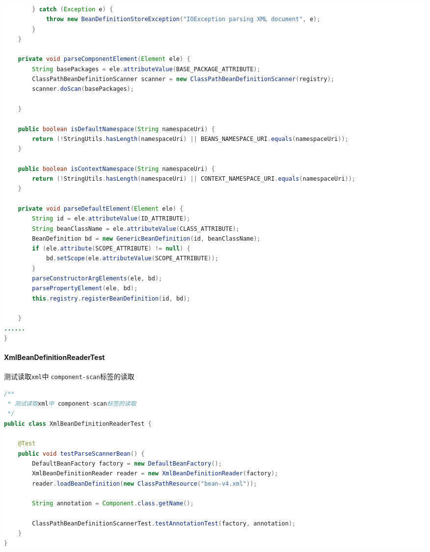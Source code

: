 ```java
        } catch (Exception e) {
            throw new BeanDefinitionStoreException("IOException parsing XML document", e);
        }
    }

    private void parseComponentElement(Element ele) {
        String basePackages = ele.attributeValue(BASE_PACKAGE_ATTRIBUTE);
        ClassPathBeanDefinitionScanner scanner = new ClassPathBeanDefinitionScanner(registry);
        scanner.doScan(basePackages);

    }

    public boolean isDefaultNamespace(String namespaceUri) {
        return (!StringUtils.hasLength(namespaceUri) || BEANS_NAMESPACE_URI.equals(namespaceUri));
    }

    public boolean isContextNamespace(String namespaceUri) {
        return (!StringUtils.hasLength(namespaceUri) || CONTEXT_NAMESPACE_URI.equals(namespaceUri));
    }

    private void parseDefaultElement(Element ele) {
        String id = ele.attributeValue(ID_ATTRIBUTE);
        String beanClassName = ele.attributeValue(CLASS_ATTRIBUTE);
        BeanDefinition bd = new GenericBeanDefinition(id, beanClassName);
        if (ele.attribute(SCOPE_ATTRIBUTE) != null) {
            bd.setScope(ele.attributeValue(SCOPE_ATTRIBUTE));
        }
        parseConstructorArgElements(ele, bd);
        parsePropertyElement(ele, bd);
        this.registry.registerBeanDefinition(id, bd);

    }
......
}
```

#### XmlBeanDefinitionReaderTest

测试读取`xml`中 `component-scan`标签的读取

```java
/**
 * 测试读取xml中 component-scan标签的读取
 */
public class XmlBeanDefinitionReaderTest {

    @Test
    public void testParseScannerBean() {
        DefaultBeanFactory factory = new DefaultBeanFactory();
        XmlBeanDefinitionReader reader = new XmlBeanDefinitionReader(factory);
        reader.loadBeanDefinition(new ClassPathResource("bean-v4.xml"));

        String annotation = Component.class.getName();

        ClassPathBeanDefinitionScannerTest.testAnnotationTest(factory, annotation);
    }
}

```
